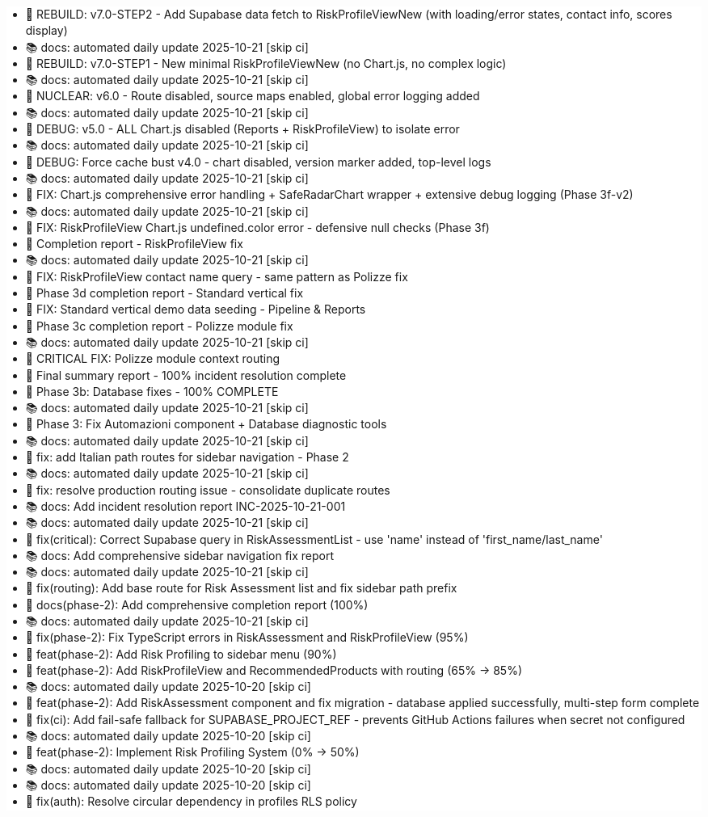 - 🔄 REBUILD: v7.0-STEP2 - Add Supabase data fetch to RiskProfileViewNew (with loading/error states, contact info, scores display)
- 📚 docs: automated daily update 2025-10-21 [skip ci]
- 🔄 REBUILD: v7.0-STEP1 - New minimal RiskProfileViewNew (no Chart.js, no complex logic)
- 📚 docs: automated daily update 2025-10-21 [skip ci]
- 🔄 NUCLEAR: v6.0 - Route disabled, source maps enabled, global error logging added
- 📚 docs: automated daily update 2025-10-21 [skip ci]
- 🔄 DEBUG: v5.0 - ALL Chart.js disabled (Reports + RiskProfileView) to isolate error
- 📚 docs: automated daily update 2025-10-21 [skip ci]
- 🔄 DEBUG: Force cache bust v4.0 - chart disabled, version marker added, top-level logs
- 📚 docs: automated daily update 2025-10-21 [skip ci]
- 🔧 FIX: Chart.js comprehensive error handling + SafeRadarChart wrapper + extensive debug logging (Phase 3f-v2)
- 📚 docs: automated daily update 2025-10-21 [skip ci]
- 🔧 FIX: RiskProfileView Chart.js undefined.color error - defensive null checks (Phase 3f)
- 🔄 Completion report - RiskProfileView fix
- 📚 docs: automated daily update 2025-10-21 [skip ci]
- 🔧 FIX: RiskProfileView contact name query - same pattern as Polizze fix
- 🔄 Phase 3d completion report - Standard vertical fix
- 🔧 FIX: Standard vertical demo data seeding - Pipeline & Reports
- 🔄 Phase 3c completion report - Polizze module fix
- 📚 docs: automated daily update 2025-10-21 [skip ci]
- 🔧 CRITICAL FIX: Polizze module context routing
- 🔄 Final summary report - 100% incident resolution complete
- 🔄 Phase 3b: Database fixes - 100% COMPLETE
- 📚 docs: automated daily update 2025-10-21 [skip ci]
- 🔄 Phase 3: Fix Automazioni component + Database diagnostic tools
- 📚 docs: automated daily update 2025-10-21 [skip ci]
- 🔧 fix: add Italian path routes for sidebar navigation - Phase 2
- 📚 docs: automated daily update 2025-10-21 [skip ci]
- 🔧 fix: resolve production routing issue - consolidate duplicate routes
- 📚 docs: Add incident resolution report INC-2025-10-21-001
- 📚 docs: automated daily update 2025-10-21 [skip ci]
- 🔄 fix(critical): Correct Supabase query in RiskAssessmentList - use 'name' instead of 'first_name/last_name'
- 📚 docs: Add comprehensive sidebar navigation fix report
- 📚 docs: automated daily update 2025-10-21 [skip ci]
- 🔄 fix(routing): Add base route for Risk Assessment list and fix sidebar path prefix
- 🔄 docs(phase-2): Add comprehensive completion report (100%)
- 📚 docs: automated daily update 2025-10-21 [skip ci]
- 🔄 fix(phase-2): Fix TypeScript errors in RiskAssessment and RiskProfileView (95%)
- 🔄 feat(phase-2): Add Risk Profiling to sidebar menu (90%)
- 🔄 feat(phase-2): Add RiskProfileView and RecommendedProducts with routing (65% → 85%)
- 📚 docs: automated daily update 2025-10-20 [skip ci]
- 🔄 feat(phase-2): Add RiskAssessment component and fix migration - database applied successfully, multi-step form complete
- 🔄 fix(ci): Add fail-safe fallback for SUPABASE_PROJECT_REF - prevents GitHub Actions failures when secret not configured
- 📚 docs: automated daily update 2025-10-20 [skip ci]
- 🔄 feat(phase-2): Implement Risk Profiling System (0% → 50%)
- 📚 docs: automated daily update 2025-10-20 [skip ci]
- 📚 docs: automated daily update 2025-10-20 [skip ci]
- 🔄 fix(auth): Resolve circular dependency in profiles RLS policy
